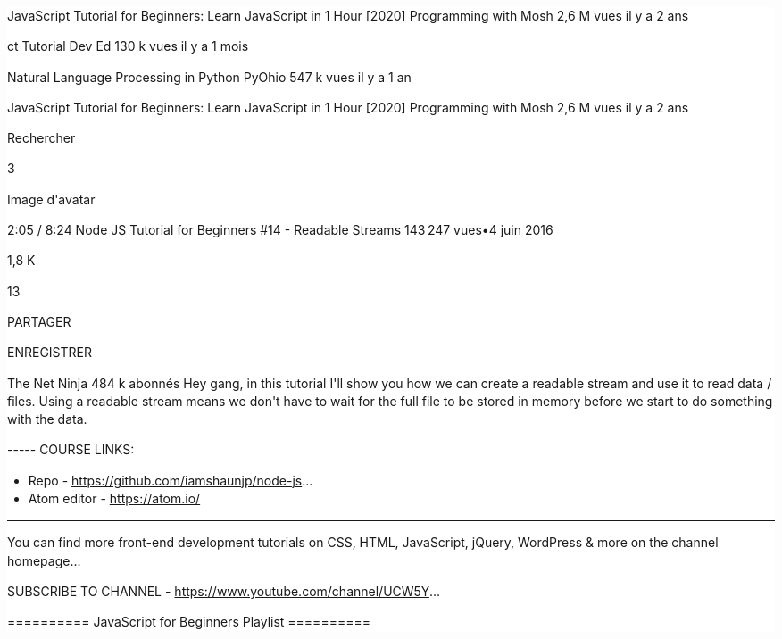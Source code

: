 JavaScript Tutorial for Beginners: Learn JavaScript in 1 Hour [2020]
Programming with Mosh
2,6 M vues
il y a 2 ans

ct Tutorial
Dev Ed
130 k vues
il y a 1 mois

Natural Language Processing in Python
PyOhio
547 k vues
il y a 1 an

JavaScript Tutorial for Beginners: Learn JavaScript in 1 Hour [2020]
Programming with Mosh
2,6 M vues
il y a 2 ans


Rechercher




3

Image d'avatar


2:05 / 8:24
Node JS Tutorial for Beginners #14 - Readable Streams
143 247 vues•4 juin 2016

1,8 K

13

PARTAGER

ENREGISTRER


The Net Ninja
484 k abonnés
Hey gang, in this tutorial I'll show you how we can create a readable stream and use it to read data / files. Using a readable stream means we don't have to wait for the full file to be stored in memory before we start to do something with the data.

----- COURSE LINKS:
+ Repo - https://github.com/iamshaunjp/node-js...
+ Atom editor - https://atom.io/

---------------------------------------------------------------------------------------------
You can find more front-end development tutorials on CSS, HTML, JavaScript, jQuery, WordPress & more on the channel homepage...

SUBSCRIBE TO CHANNEL - https://www.youtube.com/channel/UCW5Y...

========== JavaScript for Beginners Playlist ==========

